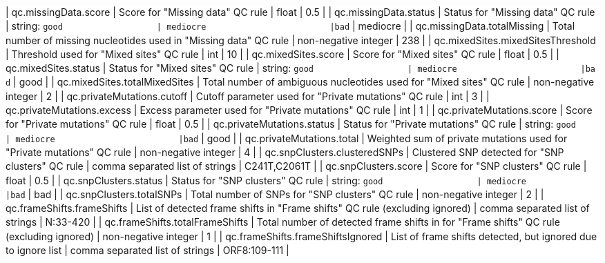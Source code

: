 | qc.missingData.score                                  | Score for "Missing data" QC rule                                                                                                                                      | float                           | 0.5                              |
| qc.missingData.status                                 | Status for "Missing data" QC rule                                                                                                                                     | string: `good                   | mediocre                         |bad`   | mediocre                         |
| qc.missingData.totalMissing                           | Total number of missing nucleotides used in "Missing data" QC rule                                                                                                    | non-negative integer            | 238                              |
| qc.mixedSites.mixedSitesThreshold                     | Threshold used for "Mixed sites" QC rule                                                                                                                              | int                             | 10                               |
| qc.mixedSites.score                                   | Score for "Mixed sites" QC rule                                                                                                                                       | float                           | 0.5                              |
| qc.mixedSites.status                                  | Status for "Mixed sites" QC rule                                                                                                                                      | string: `good                   | mediocre                         |bad`   | good                             |
| qc.mixedSites.totalMixedSites                         | Total number of ambiguous nucleotides used for "Mixed sites" QC rule                                                                                                  | non-negative integer            | 2                                |
| qc.privateMutations.cutoff                            | Cutoff parameter used for "Private mutations" QC rule                                                                                                                 | int                             | 3                                |
| qc.privateMutations.excess                            | Excess parameter used for "Private mutations" QC rule                                                                                                                 | int                             | 1                                |
| qc.privateMutations.score                             | Score for "Private mutations" QC rule                                                                                                                                 | float                           | 0.5                              |
| qc.privateMutations.status                            | Status for "Private mutations" QC rule                                                                                                                                | string: `good                   | mediocre                         |bad`   | good                             |
| qc.privateMutations.total                             | Weighted sum of private mutations used for "Private mutations" QC rule                                                                                                | non-negative integer            | 4                                |
| qc.snpClusters.clusteredSNPs                          | Clustered SNP detected for "SNP clusters" QC rule                                                                                                                     | comma separated list of strings | C241T,C2061T                     |
| qc.snpClusters.score                                  | Score for "SNP clusters" QC rule                                                                                                                                      | float                           | 0.5                              |
| qc.snpClusters.status                                 | Status for "SNP clusters" QC rule                                                                                                                                     | string: `good                   | mediocre                         |bad`   | bad                              |
| qc.snpClusters.totalSNPs                              | Total number of SNPs for "SNP clusters" QC rule                                                                                                                       | non-negative integer            | 2                                |
| qc.frameShifts.frameShifts                            | List of detected frame shifts in "Frame shifts" QC rule (excluding ignored)                                                                                           | comma separated list of strings | N:33-420                         |
| qc.frameShifts.totalFrameShifts                       | Total number of detected frame shifts in for "Frame shifts" QC rule (excluding ignored)                                                                               | non-negative integer            | 1                                |
| qc.frameShifts.frameShiftsIgnored                     | List of frame shifts detected, but ignored due to ignore list                                                                                                         | comma separated list of strings | ORF8:109-111                     |